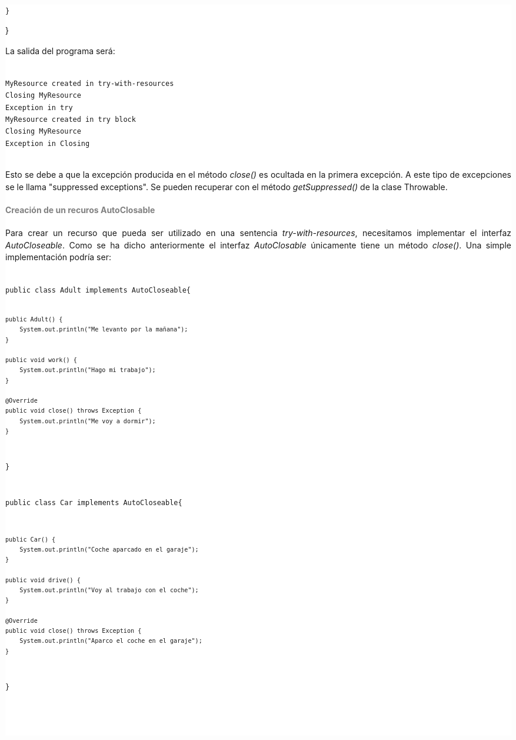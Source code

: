     }
}
</code>
</pre>

<p style="text-align: justify;">La salida del programa será:</p>
<pre>
  <code>
MyResource created in try-with-resources
Closing MyResource
Exception in try
MyResource created in try block
Closing MyResource
Exception in Closing
</code>
</pre>

<p style="text-align: justify;">Esto se debe a que la excepción producida en el método <em>close()</em> es ocultada en la primera excepción. A este tipo de excepciones se le llama "suppressed exceptions". Se pueden recuperar con el método <em>getSuppressed()</em> de la clase Throwable.</p>

<h4><strong><span style="color: #808080;">Creación de un recuros AutoClosable</span></strong></h4>
<p style="text-align: justify;">Para crear un recurso que pueda ser utilizado en una sentencia <em>try-with-resources</em>, necesitamos implementar el interfaz <em>AutoCloseable</em>. Como se ha dicho anteriormente el interfaz <em>AutoClosable</em> únicamente tiene un método <em>close()</em>. Una simple implementación podría ser:</p>
<pre>
  <code>
public class Adult implements AutoCloseable{

    public Adult() {
        System.out.println("Me levanto por la mañana");
    }

    public void work() {
        System.out.println("Hago mi trabajo");
    }

    @Override
    public void close() throws Exception {
        System.out.println("Me voy a dormir");
    }
}

public class Car implements AutoCloseable{

    public Car() {
        System.out.println("Coche aparcado en el garaje");
    }

    public void drive() {
        System.out.println("Voy al trabajo con el coche");
    }

    @Override
    public void close() throws Exception {
        System.out.println("Aparco el coche en el garaje");
    }
}
